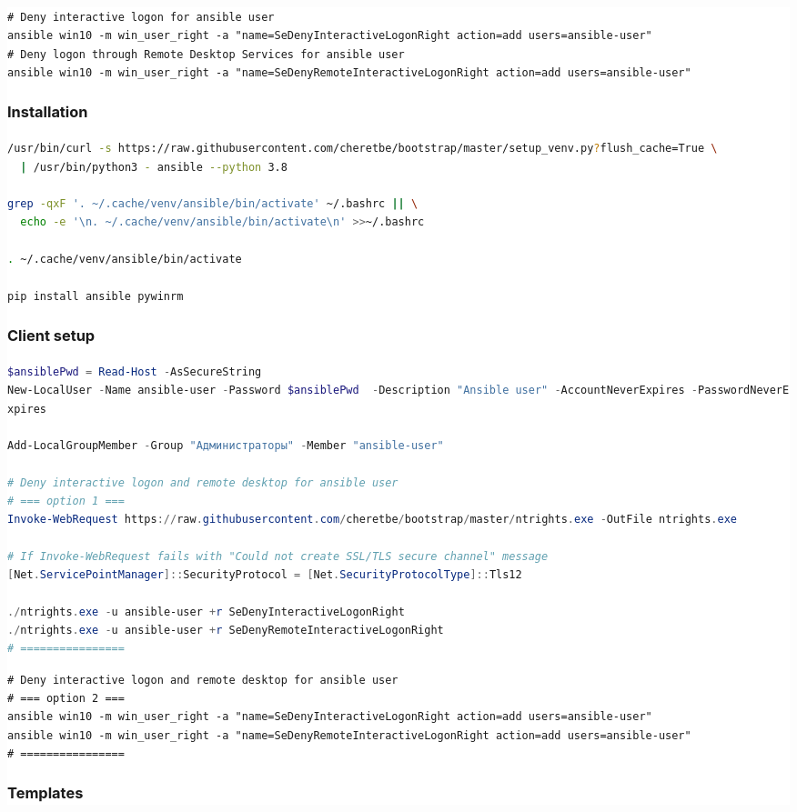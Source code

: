 ```shell
# Deny interactive logon for ansible user
ansible win10 -m win_user_right -a "name=SeDenyInteractiveLogonRight action=add users=ansible-user"
# Deny logon through Remote Desktop Services for ansible user
ansible win10 -m win_user_right -a "name=SeDenyRemoteInteractiveLogonRight action=add users=ansible-user"
```

### Installation

```bash
/usr/bin/curl -s https://raw.githubusercontent.com/cheretbe/bootstrap/master/setup_venv.py?flush_cache=True \
  | /usr/bin/python3 - ansible --python 3.8

grep -qxF '. ~/.cache/venv/ansible/bin/activate' ~/.bashrc || \
  echo -e '\n. ~/.cache/venv/ansible/bin/activate\n' >>~/.bashrc

. ~/.cache/venv/ansible/bin/activate

pip install ansible pywinrm
```

### Client setup
```powershell
$ansiblePwd = Read-Host -AsSecureString
New-LocalUser -Name ansible-user -Password $ansiblePwd  -Description "Ansible user" -AccountNeverExpires -PasswordNeverExpires

Add-LocalGroupMember -Group "Администраторы" -Member "ansible-user"

# Deny interactive logon and remote desktop for ansible user
# === option 1 ===
Invoke-WebRequest https://raw.githubusercontent.com/cheretbe/bootstrap/master/ntrights.exe -OutFile ntrights.exe

# If Invoke-WebRequest fails with "Could not create SSL/TLS secure channel" message 
[Net.ServicePointManager]::SecurityProtocol = [Net.SecurityProtocolType]::Tls12

./ntrights.exe -u ansible-user +r SeDenyInteractiveLogonRight
./ntrights.exe -u ansible-user +r SeDenyRemoteInteractiveLogonRight
# ================
```
```shell
# Deny interactive logon and remote desktop for ansible user
# === option 2 ===
ansible win10 -m win_user_right -a "name=SeDenyInteractiveLogonRight action=add users=ansible-user"
ansible win10 -m win_user_right -a "name=SeDenyRemoteInteractiveLogonRight action=add users=ansible-user"
# ================
```

### Templates
